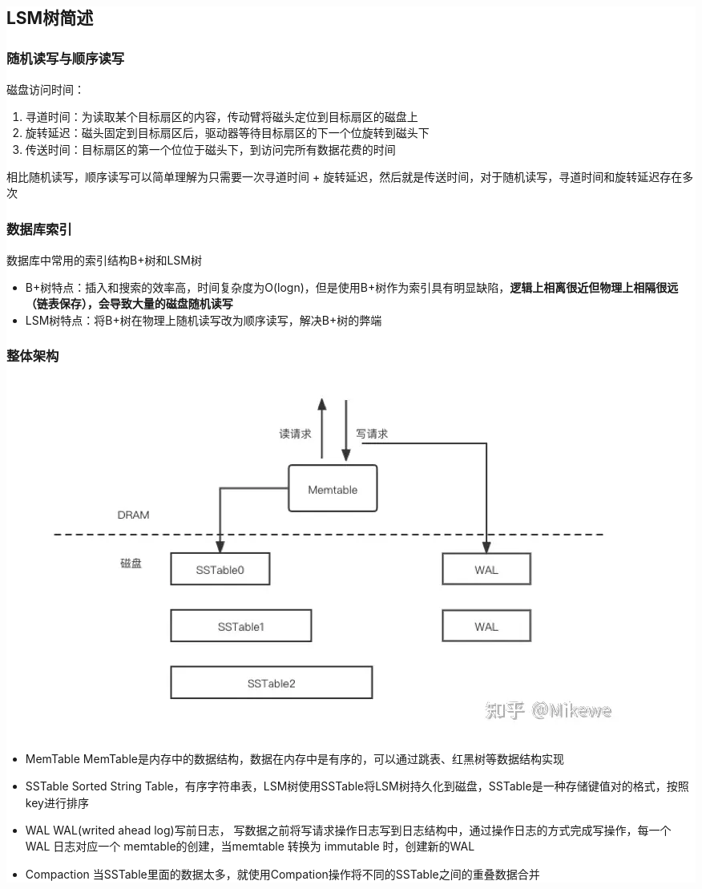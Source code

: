 ## LSM树简述
### 随机读写与顺序读写
磁盘访问时间：
1. 寻道时间：为读取某个目标扇区的内容，传动臂将磁头定位到目标扇区的磁盘上
2. 旋转延迟：磁头固定到目标扇区后，驱动器等待目标扇区的下一个位旋转到磁头下
3. 传送时间：目标扇区的第一个位位于磁头下，到访问完所有数据花费的时间

相比随机读写，顺序读写可以简单理解为只需要一次寻道时间 + 旋转延迟，然后就是传送时间，对于随机读写，寻道时间和旋转延迟存在多次

### 数据库索引
数据库中常用的索引结构B+树和LSM树
* B+树特点：插入和搜索的效率高，时间复杂度为O(logn)，但是使用B+树作为索引具有明显缺陷，**逻辑上相离很近但物理上相隔很远（链表保存），会导致大量的磁盘随机读写**
* LSM树特点：将B+树在物理上随机读写改为顺序读写，解决B+树的弊端

### 整体架构
![](./%E8%BE%85%E5%8A%A9%E6%96%87%E6%A1%A3.assert/LSM%E6%95%B4%E4%BD%93%E6%9E%B6%E6%9E%84.webp)

* MemTable
MemTable是内存中的数据结构，数据在内存中是有序的，可以通过跳表、红黑树等数据结构实现

* SSTable
Sorted String Table，有序字符串表，LSM树使用SSTable将LSM树持久化到磁盘，SSTable是一种存储键值对的格式，按照key进行排序

* WAL
WAL(writed ahead log)写前日志， 写数据之前将写请求操作日志写到日志结构中，通过操作日志的方式完成写操作，每一个WAL 日志对应一个 memtable的创建，当memtable 转换为 immutable 时，创建新的WAL

* Compaction
当SSTable里面的数据太多，就使用Compation操作将不同的SSTable之间的重叠数据合并
